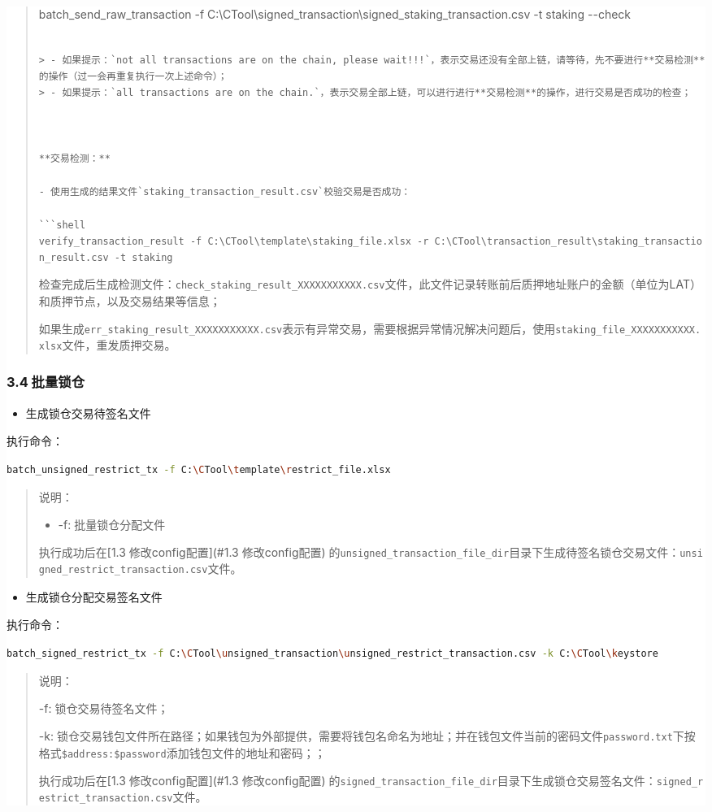 >   batch_send_raw_transaction -f C:\CTool\signed_transaction\signed_staking_transaction.csv -t staking --check
>   ```
>
>   > - 如果提示：`not all transactions are on the chain, please wait!!!`，表示交易还没有全部上链，请等待，先不要进行**交易检测**的操作（过一会再重复执行一次上述命令）；
>   > - 如果提示：`all transactions are on the chain.`，表示交易全部上链，可以进行进行**交易检测**的操作，进行交易是否成功的检查；
>
> 
>
> **交易检测：**
>
> - 使用生成的结果文件`staking_transaction_result.csv`校验交易是否成功：
>
>   ```shell
>   verify_transaction_result -f C:\CTool\template\staking_file.xlsx -r C:\CTool\transaction_result\staking_transaction_result.csv -t staking
>   ```
>
>   检查完成后生成检测文件：`check_staking_result_XXXXXXXXXXX.csv`文件，此文件记录转账前后质押地址账户的金额（单位为LAT）和质押节点，以及交易结果等信息；
>
>   如果生成`err_staking_result_XXXXXXXXXXX.csv`表示有异常交易，需要根据异常情况解决问题后，使用`staking_file_XXXXXXXXXXX.xlsx`文件，重发质押交易。
> 



### 3.4 批量锁仓

- 生成锁仓交易待签名文件

执行命令：

```bash
batch_unsigned_restrict_tx -f C:\CTool\template\restrict_file.xlsx
```

> 说明：
>
> - -f:  批量锁仓分配文件
> 
>执行成功后在[1.3 修改config配置](#1.3 修改config配置) 的`unsigned_transaction_file_dir`目录下生成待签名锁仓交易文件：`unsigned_restrict_transaction.csv`文件。



- 生成锁仓分配交易签名文件

执行命令：

```bash
batch_signed_restrict_tx -f C:\CTool\unsigned_transaction\unsigned_restrict_transaction.csv -k C:\CTool\keystore
```

> 说明：
>
> -f:  锁仓交易待签名文件；
>
> -k: 锁仓交易钱包文件所在路径；如果钱包为外部提供，需要将钱包名命名为地址；并在钱包文件当前的密码文件`password.txt`下按格式`$address:$password`添加钱包文件的地址和密码；；
>
> 
>
> 执行成功后在[1.3 修改config配置](#1.3 修改config配置) 的`signed_transaction_file_dir`目录下生成锁仓交易签名文件：`signed_restrict_transaction.csv`文件。
